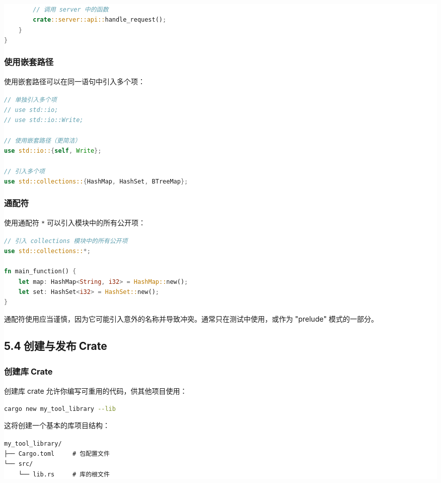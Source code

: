 ```rust
        // 调用 server 中的函数
        crate::server::api::handle_request();
    }
}
```

### 使用嵌套路径

使用嵌套路径可以在同一语句中引入多个项：

```rust
// 单独引入多个项
// use std::io;
// use std::io::Write;

// 使用嵌套路径（更简洁）
use std::io::{self, Write};

// 引入多个项
use std::collections::{HashMap, HashSet, BTreeMap};
```

### 通配符

使用通配符 `*` 可以引入模块中的所有公开项：

```rust
// 引入 collections 模块中的所有公开项
use std::collections::*;

fn main_function() {
    let map: HashMap<String, i32> = HashMap::new();
    let set: HashSet<i32> = HashSet::new();
}
```

通配符使用应当谨慎，因为它可能引入意外的名称并导致冲突。通常只在测试中使用，或作为 "prelude" 模式的一部分。

## 5.4 创建与发布 Crate

### 创建库 Crate

创建库 crate 允许你编写可重用的代码，供其他项目使用：

```bash
cargo new my_tool_library --lib
```

这将创建一个基本的库项目结构：

```
my_tool_library/
├── Cargo.toml     # 包配置文件
└── src/
    └── lib.rs     # 库的根文件
```
